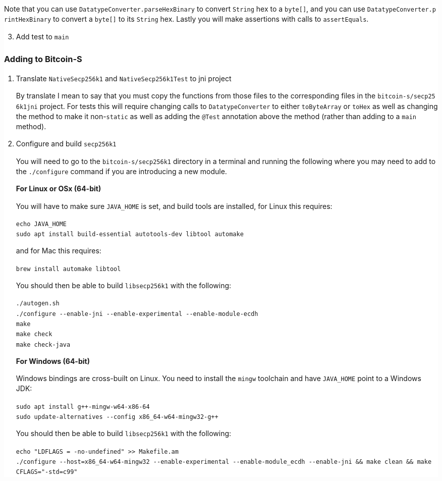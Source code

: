    Note that you can use `DatatypeConverter.parseHexBinary` to convert `String` hex to a `byte[]`, and you can use `DatatypeConverter.printHexBinary` to convert a `byte[]` to its `String` hex. Lastly you will make assertions with calls to `assertEquals`.

3. Add test to `main`

### Adding to Bitcoin-S

1. Translate `NativeSecp256k1` and `NativeSecp256k1Test` to jni project

   By translate I mean to say that you must copy the functions from those files to the corresponding files in the `bitcoin-s/secp256k1jni` project. For tests this will require changing calls to `DatatypeConverter` to either `toByteArray` or `toHex` as well as changing the method to make it non-`static` as well as adding the  `@Test` annotation above the method (rather than adding to a `main` method).

2. Configure and build `secp256k1`

   You will need to go to the `bitcoin-s/secp256k1` directory in a terminal and running the following where you may need to add to the `./configure` command if you are introducing a new module.

   __For Linux or OSx (64-bit)__

   You will have to make sure `JAVA_HOME` is set, and build tools are installed, for Linux this requires:

   ```bashrc
   echo JAVA_HOME
   sudo apt install build-essential autotools-dev libtool automake
   ```

   and for Mac this requires:

   ```bashrc
   brew install automake libtool
   ```

   You should then be able to build `libsecp256k1` with the following:

   ```bashrc
   ./autogen.sh
   ./configure --enable-jni --enable-experimental --enable-module-ecdh
   make
   make check
   make check-java
   ```

   __For Windows (64-bit)__

   Windows bindings are cross-built on Linux. You need to install the `mingw` toolchain and have `JAVA_HOME` point to a Windows JDK:

   ```bashrc
   sudo apt install g++-mingw-w64-x86-64
   sudo update-alternatives --config x86_64-w64-mingw32-g++
   ```

   You should then be able to build `libsecp256k1` with the following:

   ```bashrc
   echo "LDFLAGS = -no-undefined" >> Makefile.am
   ./configure --host=x86_64-w64-mingw32 --enable-experimental --enable-module_ecdh --enable-jni && make clean && make CFLAGS="-std=c99"
   ```
